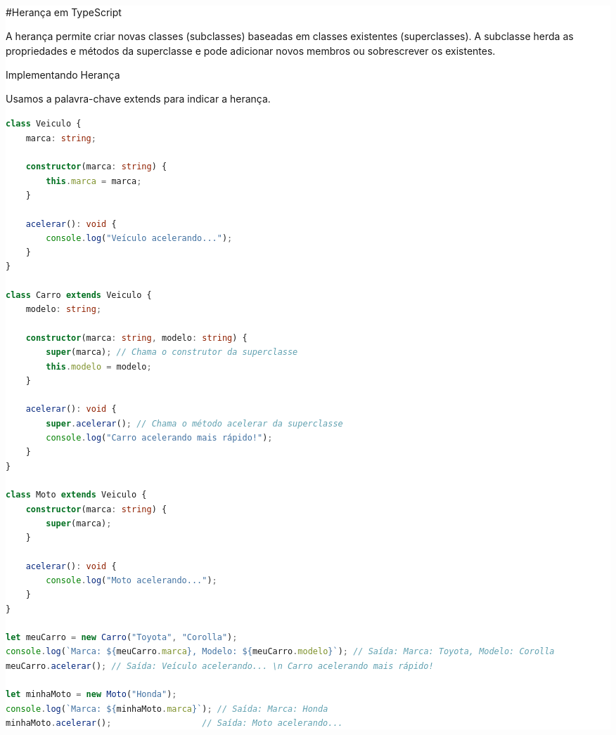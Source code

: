 #Herança em TypeScript

A herança permite criar novas classes (subclasses) baseadas em classes existentes (superclasses). A subclasse herda as propriedades e métodos da superclasse e pode adicionar novos membros ou sobrescrever os existentes.

Implementando Herança

Usamos a palavra-chave extends para indicar a herança.

```typescript
class Veiculo {
    marca: string;

    constructor(marca: string) {
        this.marca = marca;
    }

    acelerar(): void {
        console.log("Veículo acelerando...");
    }
}

class Carro extends Veiculo {
    modelo: string;

    constructor(marca: string, modelo: string) {
        super(marca); // Chama o construtor da superclasse
        this.modelo = modelo;
    }

    acelerar(): void {
        super.acelerar(); // Chama o método acelerar da superclasse
        console.log("Carro acelerando mais rápido!");
    }
}

class Moto extends Veiculo {
    constructor(marca: string) {
        super(marca);
    }

    acelerar(): void {
        console.log("Moto acelerando...");
    }
}

let meuCarro = new Carro("Toyota", "Corolla");
console.log(`Marca: ${meuCarro.marca}, Modelo: ${meuCarro.modelo}`); // Saída: Marca: Toyota, Modelo: Corolla
meuCarro.acelerar(); // Saída: Veículo acelerando... \n Carro acelerando mais rápido!

let minhaMoto = new Moto("Honda");
console.log(`Marca: ${minhaMoto.marca}`); // Saída: Marca: Honda
minhaMoto.acelerar();                  // Saída: Moto acelerando...
```
